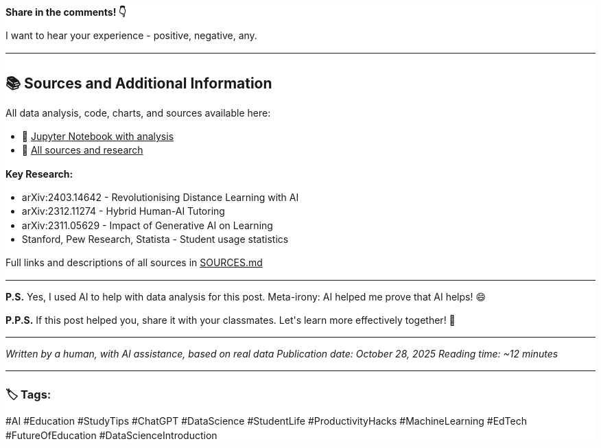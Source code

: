 **Share in the comments! 👇**

I want to hear your experience - positive, negative, any.

---

## 📚 Sources and Additional Information

All data analysis, code, charts, and sources available here:

- 🔗 [Jupyter Notebook with analysis](main.ipynb)
- 🔗 [All sources and research](SOURCES.md)

**Key Research:**

- arXiv:2403.14642 - Revolutionising Distance Learning with AI
- arXiv:2312.11274 - Hybrid Human-AI Tutoring
- arXiv:2311.05629 - Impact of Generative AI on Learning
- Stanford, Pew Research, Statista - Student usage statistics

Full links and descriptions of all sources in [SOURCES.md](SOURCES.md)

---

**P.S.** Yes, I used AI to help with data analysis for this post. Meta-irony: AI helped me prove that AI helps! 😄

**P.P.S.** If this post helped you, share it with your classmates. Let's learn more effectively together! 🚀

---

*Written by a human, with AI assistance, based on real data*
*Publication date: October 28, 2025*
*Reading time: ~12 minutes*

---

### 🏷️ Tags:

#AI #Education #StudyTips #ChatGPT #DataScience #StudentLife #ProductivityHacks #MachineLearning #EdTech #FutureOfEducation #DataScienceIntroduction
